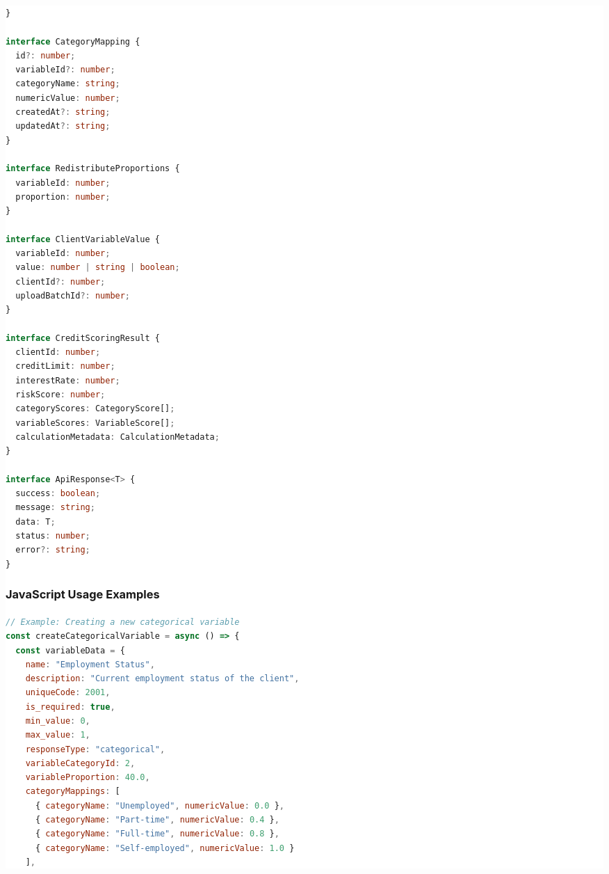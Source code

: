 ```typescript
}

interface CategoryMapping {
  id?: number;
  variableId?: number;
  categoryName: string;
  numericValue: number;
  createdAt?: string;
  updatedAt?: string;
}

interface RedistributeProportions {
  variableId: number;
  proportion: number;
}

interface ClientVariableValue {
  variableId: number;
  value: number | string | boolean;
  clientId?: number;
  uploadBatchId?: number;
}

interface CreditScoringResult {
  clientId: number;
  creditLimit: number;
  interestRate: number;
  riskScore: number;
  categoryScores: CategoryScore[];
  variableScores: VariableScore[];
  calculationMetadata: CalculationMetadata;
}

interface ApiResponse<T> {
  success: boolean;
  message: string;
  data: T;
  status: number;
  error?: string;
}
```

### JavaScript Usage Examples

```javascript
// Example: Creating a new categorical variable
const createCategoricalVariable = async () => {
  const variableData = {
    name: "Employment Status",
    description: "Current employment status of the client",
    uniqueCode: 2001,
    is_required: true,
    min_value: 0,
    max_value: 1,
    responseType: "categorical",
    variableCategoryId: 2,
    variableProportion: 40.0,
    categoryMappings: [
      { categoryName: "Unemployed", numericValue: 0.0 },
      { categoryName: "Part-time", numericValue: 0.4 },
      { categoryName: "Full-time", numericValue: 0.8 },
      { categoryName: "Self-employed", numericValue: 1.0 }
    ],
```